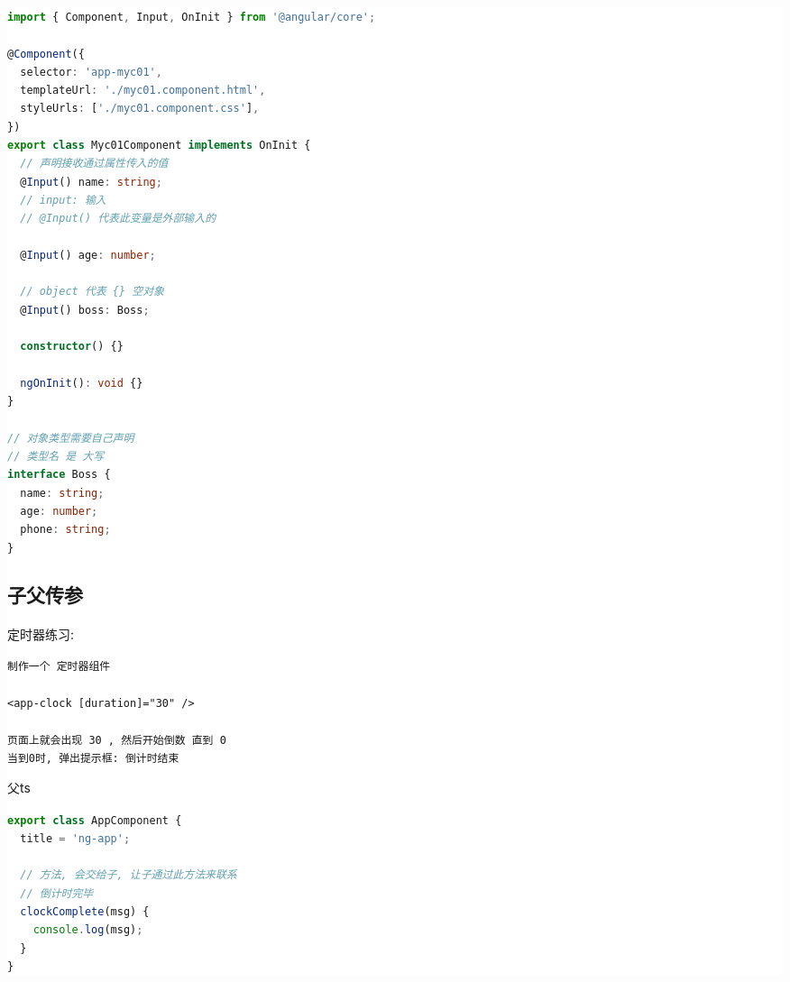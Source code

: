 ```typescript
import { Component, Input, OnInit } from '@angular/core';

@Component({
  selector: 'app-myc01',
  templateUrl: './myc01.component.html',
  styleUrls: ['./myc01.component.css'],
})
export class Myc01Component implements OnInit {
  // 声明接收通过属性传入的值
  @Input() name: string;
  // input: 输入
  // @Input() 代表此变量是外部输入的

  @Input() age: number;

  // object 代表 {} 空对象
  @Input() boss: Boss;

  constructor() {}

  ngOnInit(): void {}
}

// 对象类型需要自己声明
// 类型名 是 大写
interface Boss {
  name: string;
  age: number;
  phone: string;
}

```



## 子父传参

定时器练习:

```
制作一个 定时器组件

<app-clock [duration]="30" />

页面上就会出现 30 , 然后开始倒数 直到 0
当到0时, 弹出提示框: 倒计时结束
```

父ts

```typescript
export class AppComponent {
  title = 'ng-app';

  // 方法, 会交给子, 让子通过此方法来联系
  // 倒计时完毕
  clockComplete(msg) {
    console.log(msg);
  }
}
```
